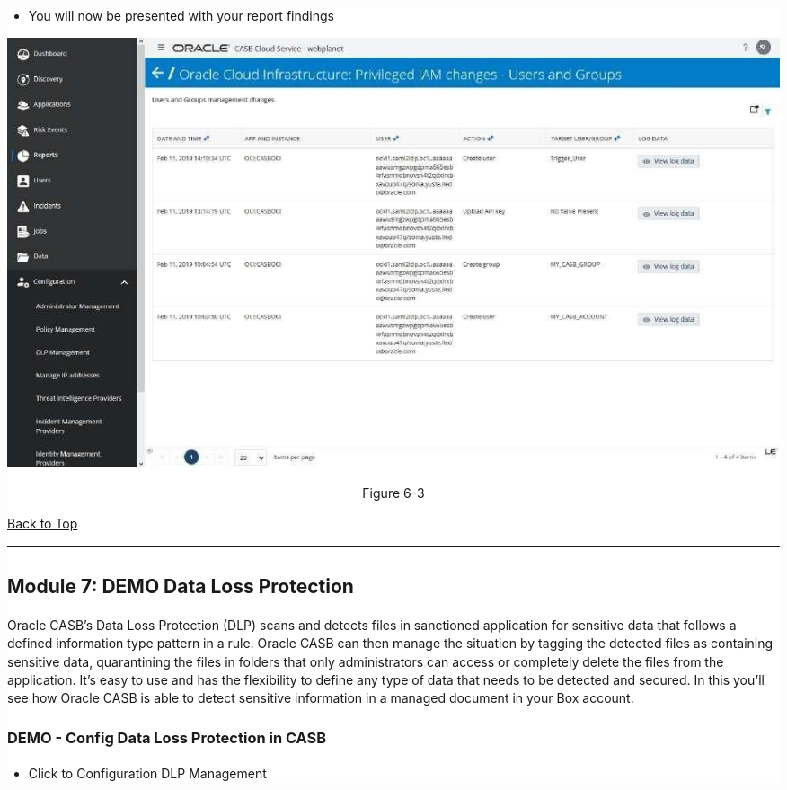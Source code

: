* You will now be presented with your report findings

![](./media/image121.jpeg)
<p align="center"> Figure 6-3 </p>

[Back to Top](#table-of-contents)

****


## Module 7:  **DEMO** Data Loss Protection

 
Oracle CASB’s Data Loss Protection (DLP) scans and detects files in sanctioned application for sensitive data that follows a defined information type pattern in a rule. Oracle CASB can then manage the situation by tagging the detected files as containing sensitive data, quarantining the files in folders that only administrators can access or completely delete the files from the application. It’s easy to use and has the flexibility to define any
type of data that needs to be detected and secured.
In this you’ll see how Oracle CASB is able to detect sensitive information in a managed document in your Box account.

### **DEMO** - Config Data Loss Protection in CASB

*  Click to Configuration DLP Management
